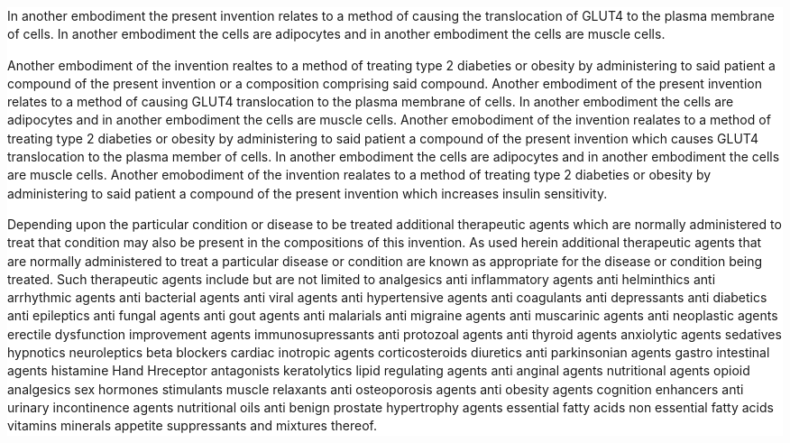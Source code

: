 In another embodiment the present invention relates to a method of causing the translocation of GLUT4 to the plasma membrane of cells. In another embodiment the cells are adipocytes and in another embodiment the cells are muscle cells.

Another embodiment of the invention realtes to a method of treating type 2 diabeties or obesity by administering to said patient a compound of the present invention or a composition comprising said compound. Another embodiment of the present invention relates to a method of causing GLUT4 translocation to the plasma membrane of cells. In another embodiment the cells are adipocytes and in another embodiment the cells are muscle cells. Another emobodiment of the invention realates to a method of treating type 2 diabeties or obesity by administering to said patient a compound of the present invention which causes GLUT4 translocation to the plasma member of cells. In another embodiment the cells are adipocytes and in another embodiment the cells are muscle cells. Another emobodiment of the invention realates to a method of treating type 2 diabeties or obesity by administering to said patient a compound of the present invention which increases insulin sensitivity.

Depending upon the particular condition or disease to be treated additional therapeutic agents which are normally administered to treat that condition may also be present in the compositions of this invention. As used herein additional therapeutic agents that are normally administered to treat a particular disease or condition are known as appropriate for the disease or condition being treated. Such therapeutic agents include but are not limited to analgesics anti inflammatory agents anti helminthics anti arrhythmic agents anti bacterial agents anti viral agents anti hypertensive agents anti coagulants anti depressants anti diabetics anti epileptics anti fungal agents anti gout agents anti malarials anti migraine agents anti muscarinic agents anti neoplastic agents erectile dysfunction improvement agents immunosupressants anti protozoal agents anti thyroid agents anxiolytic agents sedatives hypnotics neuroleptics beta blockers cardiac inotropic agents corticosteroids diuretics anti parkinsonian agents gastro intestinal agents histamine Hand Hreceptor antagonists keratolytics lipid regulating agents anti anginal agents nutritional agents opioid analgesics sex hormones stimulants muscle relaxants anti osteoporosis agents anti obesity agents cognition enhancers anti urinary incontinence agents nutritional oils anti benign prostate hypertrophy agents essential fatty acids non essential fatty acids vitamins minerals appetite suppressants and mixtures thereof.
